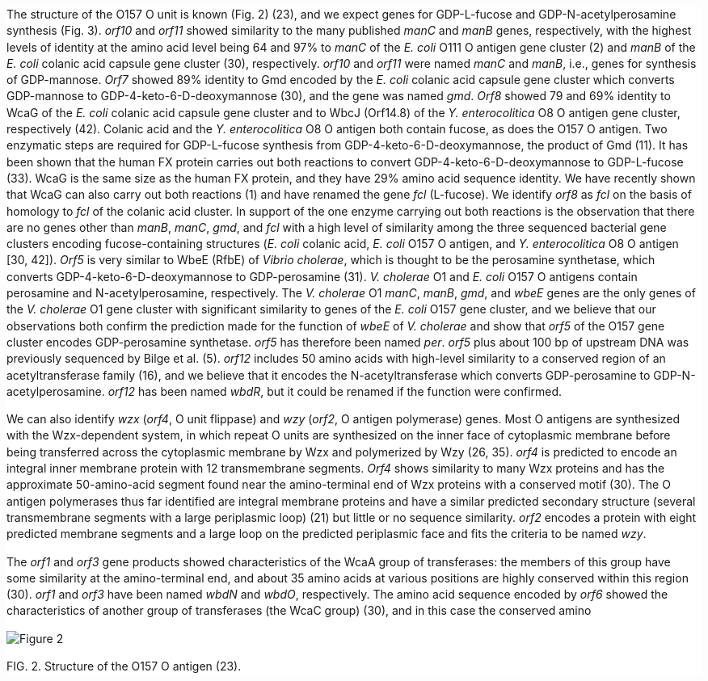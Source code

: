 The structure of the O157 O unit is known (Fig. 2) (23), and we expect genes for GDP-L-fucose and GDP-N-acetylperosamine synthesis (Fig. 3). *orf10* and *orf11* showed similarity to the many published *manC* and *manB* genes, respectively, with the highest levels of identity at the amino acid level being 64 and 97% to *manC* of the *E. coli* O111 O antigen gene cluster (2) and *manB* of the *E. coli* colanic acid capsule gene cluster (30), respectively. *orf10* and *orf11* were named *manC* and *manB*, i.e., genes for synthesis of GDP-mannose. *Orf7* showed 89% identity to Gmd encoded by the *E. coli* colanic acid capsule gene cluster which converts GDP-mannose to GDP-4-keto-6-D-deoxymannose (30), and the gene was named *gmd*. *Orf8* showed 79 and 69% identity to WcaG of the *E. coli* colanic acid capsule gene cluster and to WbcJ (Orf14.8) of the *Y. enterocolitica* O8 O antigen gene cluster, respectively (42). Colanic acid and the *Y. enterocolitica* O8 O antigen both contain fucose, as does the O157 O antigen. Two enzymatic steps are required for GDP-L-fucose synthesis from GDP-4-keto-6-D-deoxymannose, the product of Gmd (11). It has been shown that the human FX protein carries out both reactions to convert GDP-4-keto-6-D-deoxymannose to GDP-L-fucose (33). WcaG is the same size as the human FX protein, and they have 29% amino acid sequence identity. We have recently shown that WcaG can also carry out both reactions (1) and have renamed the gene *fcl* (L-fucose). We identify *orf8* as *fcl* on the basis of homology to *fcl* of the colanic acid cluster. In support of the one enzyme carrying out both reactions is the observation that there are no genes other than *manB*, *manC*, *gmd*, and *fcl* with a high level of similarity among the three sequenced bacterial gene clusters encoding fucose-containing structures (*E. coli* colanic acid, *E. coli* O157 O antigen, and *Y. enterocolitica* O8 O antigen [30, 42]). *Orf5* is very similar to WbeE (RfbE) of *Vibrio cholerae*, which is thought to be the perosamine synthetase, which converts GDP-4-keto-6-D-deoxymannose to GDP-perosamine (31). *V. cholerae* O1 and *E. coli* O157 O antigens contain perosamine and N-acetylperosamine, respectively. The *V. cholerae* O1 *manC*, *manB*, *gmd*, and *wbeE* genes are the only genes of the *V. cholerae* O1 gene cluster with significant similarity to genes of the *E. coli* O157 gene cluster, and we believe that our observations both confirm the prediction made for the function of *wbeE* of *V. cholerae* and show that *orf5* of the O157 gene cluster encodes GDP-perosamine synthetase. *orf5* has therefore been named *per*. *orf5* plus about 100 bp of upstream DNA was previously sequenced by Bilge et al. (5). *orf12* includes 50 amino acids with high-level similarity to a conserved region of an acetyltransferase family (16), and we believe that it encodes the N-acetyltransferase which converts GDP-perosamine to GDP-N-acetylperosamine. *orf12* has been named *wbdR*, but it could be renamed if the function were confirmed.

We can also identify *wzx* (*orf4*, O unit flippase) and *wzy* (*orf2*, O antigen polymerase) genes. Most O antigens are synthesized with the Wzx-dependent system, in which repeat O units are synthesized on the inner face of cytoplasmic membrane before being transferred across the cytoplasmic membrane by Wzx and polymerized by Wzy (26, 35). *orf4* is predicted to encode an integral inner membrane protein with 12 transmembrane segments. *Orf4* shows similarity to many Wzx proteins and has the approximate 50-amino-acid segment found near the amino-terminal end of Wzx proteins with a conserved motif (30). The O antigen polymerases thus far identified are integral membrane proteins and have a similar predicted secondary structure (several transmembrane segments with a large periplasmic loop) (21) but little or no sequence similarity. *orf2* encodes a protein with eight predicted membrane segments and a large loop on the predicted periplasmic face and fits the criteria to be named *wzy*.

The *orf1* and *orf3* gene products showed characteristics of the WcaA group of transferases: the members of this group have some similarity at the amino-terminal end, and about 35 amino acids at various positions are highly conserved within this region (30). *orf1* and *orf3* have been named *wbdN* and *wbdO*, respectively. The amino acid sequence encoded by *orf6* showed the characteristics of another group of transferases (the WcaC group) (30), and in this case the conserved amino

![Figure 2](https://i.imgur.com/1234567.png)

FIG. 2. Structure of the O157 O antigen (23).
